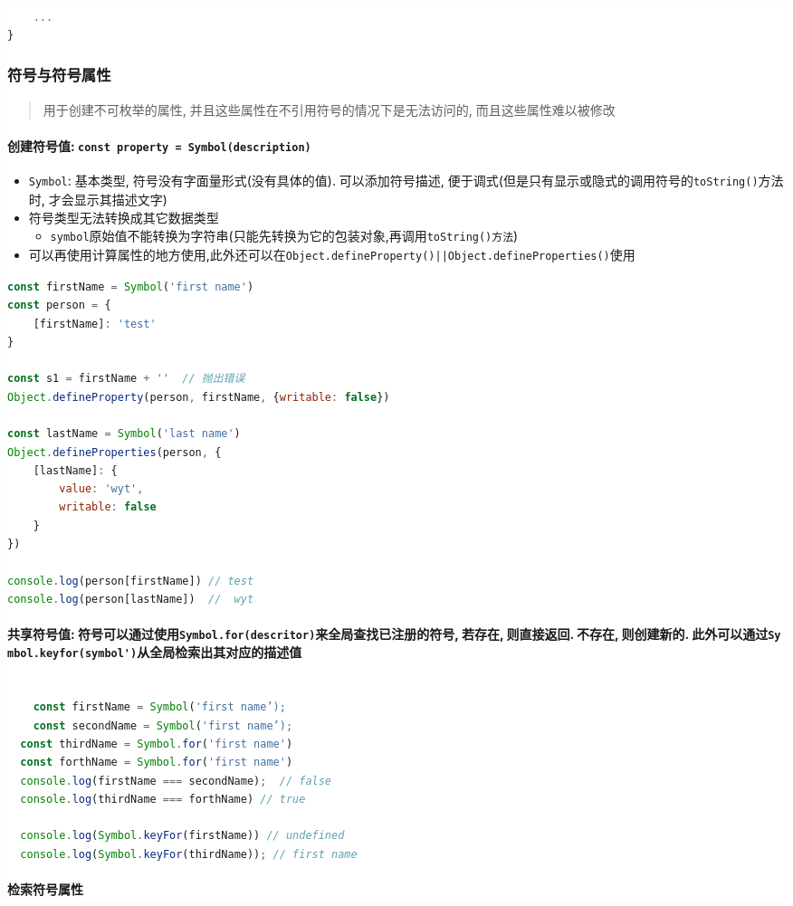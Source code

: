 ```JavaScript
    ...
} 
```

### 符号与符号属性

> 用于创建不可枚举的属性, 并且这些属性在不引用符号的情况下是无法访问的, 而且这些属性难以被修改  

#### 创建符号值: `const property = Symbol(description)`
* `Symbol`: 基本类型, 符号没有字面量形式(没有具体的值). 可以添加符号描述, 便于调式(但是只有显示或隐式的调用符号的`toString()`方法时, 才会显示其描述文字)
* 符号类型无法转换成其它数据类型
	* `symbol`原始值不能转换为字符串(只能先转换为它的包装对象,再调用`toString()方法`)
* 可以再使用计算属性的地方使用,此外还可以在`Object.defineProperty()||Object.defineProperties()`使用

```JavaScript
const firstName = Symbol('first name')
const person = {
	[firstName]: 'test'
}

const s1 = firstName + ''  // 抛出错误
Object.defineProperty(person, firstName, {writable: false})

const lastName = Symbol('last name')
Object.defineProperties(person, {
	[lastName]: {
		value: 'wyt',
		writable: false
	}
})

console.log(person[firstName]) // test
console.log(person[lastName])  //  wyt
```

#### 共享符号值: 符号可以通过使用`Symbol.for(descritor)`来全局查找已注册的符号, 若存在, 则直接返回. 不存在, 则创建新的. 此外可以通过`Symbol.keyfor(symbol')`从全局检索出其对应的描述值

```JavaScript

	const firstName = Symbol('first name’);
  	const secondName = Symbol('first name’);
  const thirdName = Symbol.for('first name')
  const forthName = Symbol.for('first name')
  console.log(firstName === secondName);  // false
  console.log(thirdName === forthName) // true

  console.log(Symbol.keyFor(firstName)) // undefined
  console.log(Symbol.keyFor(thirdName)); // first name
```

#### 检索符号属性
